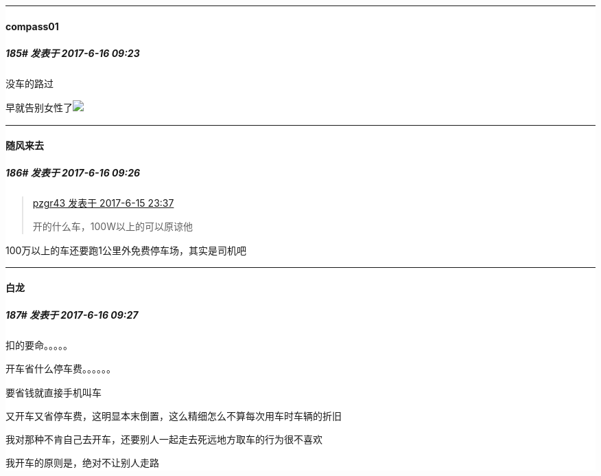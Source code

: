 
*****

####  compass01  
##### 185#       发表于 2017-6-16 09:23




没车的路过

早就告别女性了<img src="https://static.saraba1st.com/image/smiley/face2017/001.png" referrerpolicy="no-referrer">







*****

####  随风来去  
##### 186#       发表于 2017-6-16 09:26



<blockquote><a href="httphttps://bbs.saraba1st.com/2b/forum.php?mod=redirect&amp;goto=findpost&amp;pid=36280236&amp;ptid=1515575" target="_blank">pzgr43 发表于 2017-6-15 23:37</a>

开的什么车，100W以上的可以原谅他</blockquote>
100万以上的车还要跑1公里外免费停车场，其实是司机吧







*****

####  白龙  
##### 187#       发表于 2017-6-16 09:27




扣的要命。。。。。


开车省什么停车费。。。。。。


要省钱就直接手机叫车


又开车又省停车费，这明显本末倒置，这么精细怎么不算每次用车时车辆的折旧


我对那种不肯自己去开车，还要别人一起走去死远地方取车的行为很不喜欢


我开车的原则是，绝对不让别人走路






